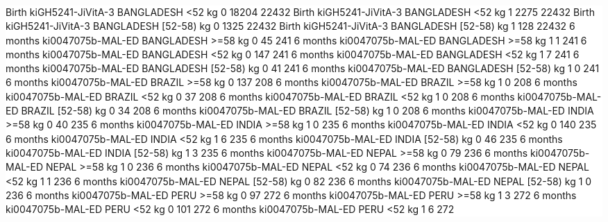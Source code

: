Birth       kiGH5241-JiVitA-3          BANGLADESH                     <52 kg               0    18204   22432
Birth       kiGH5241-JiVitA-3          BANGLADESH                     <52 kg               1     2275   22432
Birth       kiGH5241-JiVitA-3          BANGLADESH                     [52-58) kg           0     1325   22432
Birth       kiGH5241-JiVitA-3          BANGLADESH                     [52-58) kg           1      128   22432
6 months    ki0047075b-MAL-ED          BANGLADESH                     >=58 kg              0       45     241
6 months    ki0047075b-MAL-ED          BANGLADESH                     >=58 kg              1        1     241
6 months    ki0047075b-MAL-ED          BANGLADESH                     <52 kg               0      147     241
6 months    ki0047075b-MAL-ED          BANGLADESH                     <52 kg               1        7     241
6 months    ki0047075b-MAL-ED          BANGLADESH                     [52-58) kg           0       41     241
6 months    ki0047075b-MAL-ED          BANGLADESH                     [52-58) kg           1        0     241
6 months    ki0047075b-MAL-ED          BRAZIL                         >=58 kg              0      137     208
6 months    ki0047075b-MAL-ED          BRAZIL                         >=58 kg              1        0     208
6 months    ki0047075b-MAL-ED          BRAZIL                         <52 kg               0       37     208
6 months    ki0047075b-MAL-ED          BRAZIL                         <52 kg               1        0     208
6 months    ki0047075b-MAL-ED          BRAZIL                         [52-58) kg           0       34     208
6 months    ki0047075b-MAL-ED          BRAZIL                         [52-58) kg           1        0     208
6 months    ki0047075b-MAL-ED          INDIA                          >=58 kg              0       40     235
6 months    ki0047075b-MAL-ED          INDIA                          >=58 kg              1        0     235
6 months    ki0047075b-MAL-ED          INDIA                          <52 kg               0      140     235
6 months    ki0047075b-MAL-ED          INDIA                          <52 kg               1        6     235
6 months    ki0047075b-MAL-ED          INDIA                          [52-58) kg           0       46     235
6 months    ki0047075b-MAL-ED          INDIA                          [52-58) kg           1        3     235
6 months    ki0047075b-MAL-ED          NEPAL                          >=58 kg              0       79     236
6 months    ki0047075b-MAL-ED          NEPAL                          >=58 kg              1        0     236
6 months    ki0047075b-MAL-ED          NEPAL                          <52 kg               0       74     236
6 months    ki0047075b-MAL-ED          NEPAL                          <52 kg               1        1     236
6 months    ki0047075b-MAL-ED          NEPAL                          [52-58) kg           0       82     236
6 months    ki0047075b-MAL-ED          NEPAL                          [52-58) kg           1        0     236
6 months    ki0047075b-MAL-ED          PERU                           >=58 kg              0       97     272
6 months    ki0047075b-MAL-ED          PERU                           >=58 kg              1        3     272
6 months    ki0047075b-MAL-ED          PERU                           <52 kg               0      101     272
6 months    ki0047075b-MAL-ED          PERU                           <52 kg               1        6     272